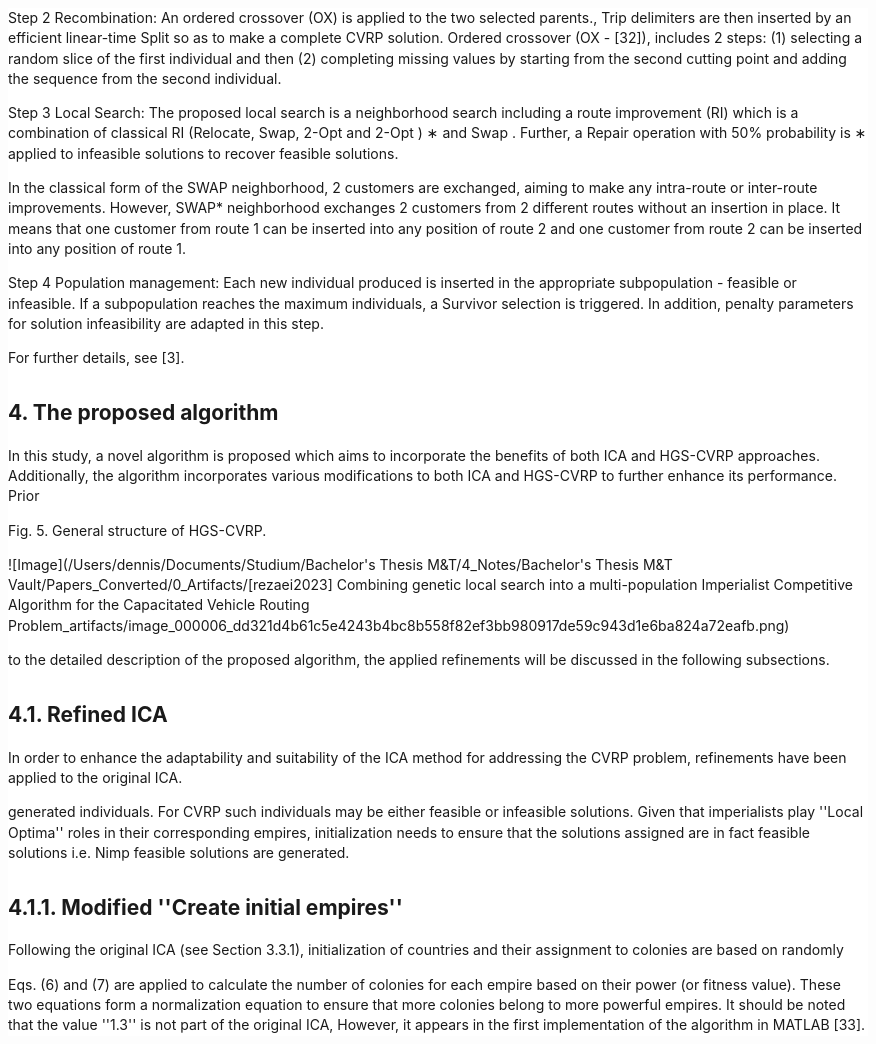 Step 2 Recombination: An ordered crossover (OX) is applied to the two selected parents., Trip delimiters are then inserted by an efficient linear-time Split so as to make a complete CVRP solution. Ordered crossover (OX - [32]), includes 2 steps: (1) selecting a random slice of the first individual and then (2) completing missing values by starting from the second cutting point and adding the sequence from the second individual.

Step 3 Local Search: The proposed local search is a neighborhood search including a route improvement (RI) which is a combination of classical RI (Relocate, Swap, 2-Opt and 2-Opt ) ∗ and Swap . Further, a Repair operation with 50% probability is ∗ applied to infeasible solutions to recover feasible solutions.

In the classical form of the SWAP neighborhood, 2 customers are exchanged, aiming to make any intra-route or inter-route improvements. However, SWAP* neighborhood exchanges 2 customers from 2 different routes without an insertion in place. It means that one customer from route 1 can be inserted into any position of route 2 and one customer from route 2 can be inserted into any position of route 1.

Step 4 Population management: Each new individual produced is inserted in the appropriate subpopulation - feasible or infeasible. If a subpopulation reaches the maximum individuals, a Survivor selection is triggered. In addition, penalty parameters for solution infeasibility are adapted in this step.

For further details, see [3].

## 4. The proposed algorithm

In this study, a novel algorithm is proposed which aims to incorporate the benefits of both ICA and HGS-CVRP approaches. Additionally, the algorithm incorporates various modifications to both ICA and HGS-CVRP to further enhance its performance. Prior

Fig. 5. General structure of HGS-CVRP.

![Image](/Users/dennis/Documents/Studium/Bachelor's Thesis M&T/4_Notes/Bachelor's Thesis M&T Vault/Papers_Converted/0_Artifacts/[rezaei2023] Combining genetic local search into a multi-population Imperialist Competitive Algorithm for the Capacitated Vehicle Routing Problem_artifacts/image_000006_dd321d4b61c5e4243b4bc8b558f82ef3bb980917de59c943d1e6ba824a72eafb.png)

to the detailed description of the proposed algorithm, the applied refinements will be discussed in the following subsections.

## 4.1. Refined ICA

In order to enhance the adaptability and suitability of the ICA method for addressing the CVRP problem, refinements have been applied to the original ICA.

generated individuals. For CVRP such individuals may be either feasible or infeasible solutions. Given that imperialists play ''Local Optima'' roles in their corresponding empires, initialization needs to ensure that the solutions assigned are in fact feasible solutions i.e. Nimp feasible solutions are generated.

## 4.1.1. Modified ''Create initial empires''

Following the original ICA (see Section 3.3.1), initialization of countries and their assignment to colonies are based on randomly

Eqs. (6) and (7) are applied to calculate the number of colonies for each empire based on their power (or fitness value). These two equations form a normalization equation to ensure that more colonies belong to more powerful empires. It should be noted that the value ''1.3'' is not part of the original ICA, However, it appears in the first implementation of the algorithm in MATLAB [33].
